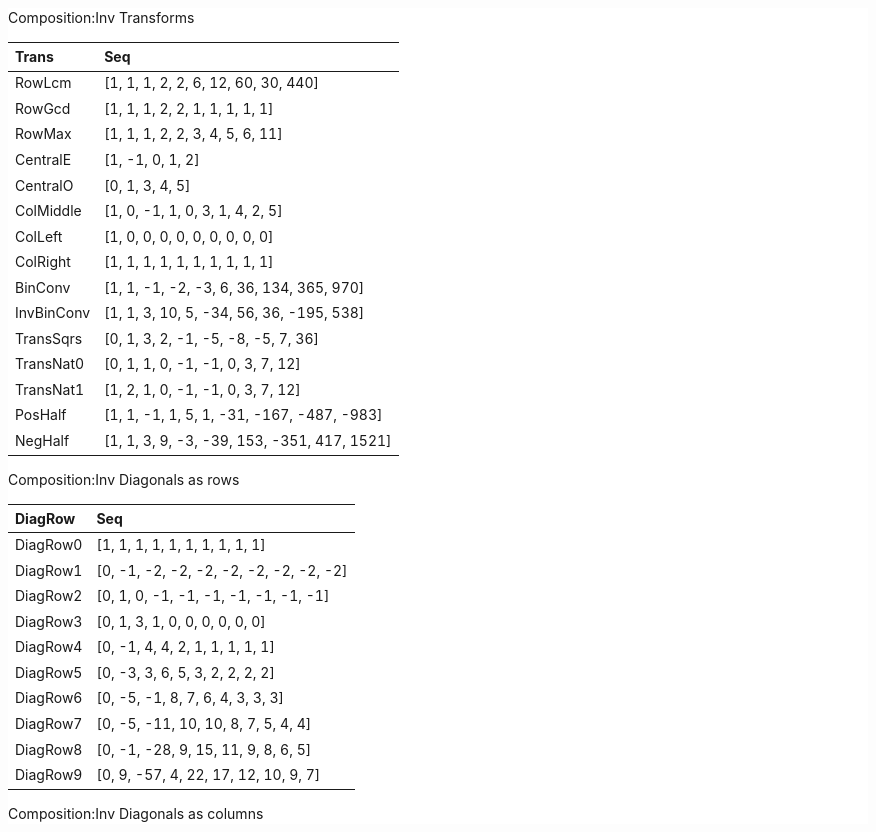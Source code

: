 Composition:Inv Transforms

| Trans      |   Seq  |
| :---       |  :---  |
| RowLcm     | [1, 1, 1, 2, 2, 6, 12, 60, 30, 440] |
| RowGcd     | [1, 1, 1, 2, 2, 1, 1, 1, 1, 1] |
| RowMax     | [1, 1, 1, 2, 2, 3, 4, 5, 6, 11] |
| CentralE   | [1, -1, 0, 1, 2] |
| CentralO   | [0, 1, 3, 4, 5] |
| ColMiddle  | [1, 0, -1, 1, 0, 3, 1, 4, 2, 5] |
| ColLeft    | [1, 0, 0, 0, 0, 0, 0, 0, 0, 0] |
| ColRight   | [1, 1, 1, 1, 1, 1, 1, 1, 1, 1] |
| BinConv    | [1, 1, -1, -2, -3, 6, 36, 134, 365, 970] |
| InvBinConv | [1, 1, 3, 10, 5, -34, 56, 36, -195, 538] |
| TransSqrs  | [0, 1, 3, 2, -1, -5, -8, -5, 7, 36] |
| TransNat0  | [0, 1, 1, 0, -1, -1, 0, 3, 7, 12] |
| TransNat1  | [1, 2, 1, 0, -1, -1, 0, 3, 7, 12] |
| PosHalf    | [1, 1, -1, 1, 5, 1, -31, -167, -487, -983] |
| NegHalf    | [1, 1, 3, 9, -3, -39, 153, -351, 417, 1521] |

Composition:Inv Diagonals as rows

| DiagRow  |   Seq  |
| :---     |  :---  |
| DiagRow0 | [1, 1, 1, 1, 1, 1, 1, 1, 1, 1]|
| DiagRow1 | [0, -1, -2, -2, -2, -2, -2, -2, -2, -2]|
| DiagRow2 | [0, 1, 0, -1, -1, -1, -1, -1, -1, -1]|
| DiagRow3 | [0, 1, 3, 1, 0, 0, 0, 0, 0, 0]|
| DiagRow4 | [0, -1, 4, 4, 2, 1, 1, 1, 1, 1]|
| DiagRow5 | [0, -3, 3, 6, 5, 3, 2, 2, 2, 2]|
| DiagRow6 | [0, -5, -1, 8, 7, 6, 4, 3, 3, 3]|
| DiagRow7 | [0, -5, -11, 10, 10, 8, 7, 5, 4, 4]|
| DiagRow8 | [0, -1, -28, 9, 15, 11, 9, 8, 6, 5]|
| DiagRow9 | [0, 9, -57, 4, 22, 17, 12, 10, 9, 7]|

Composition:Inv Diagonals as columns
